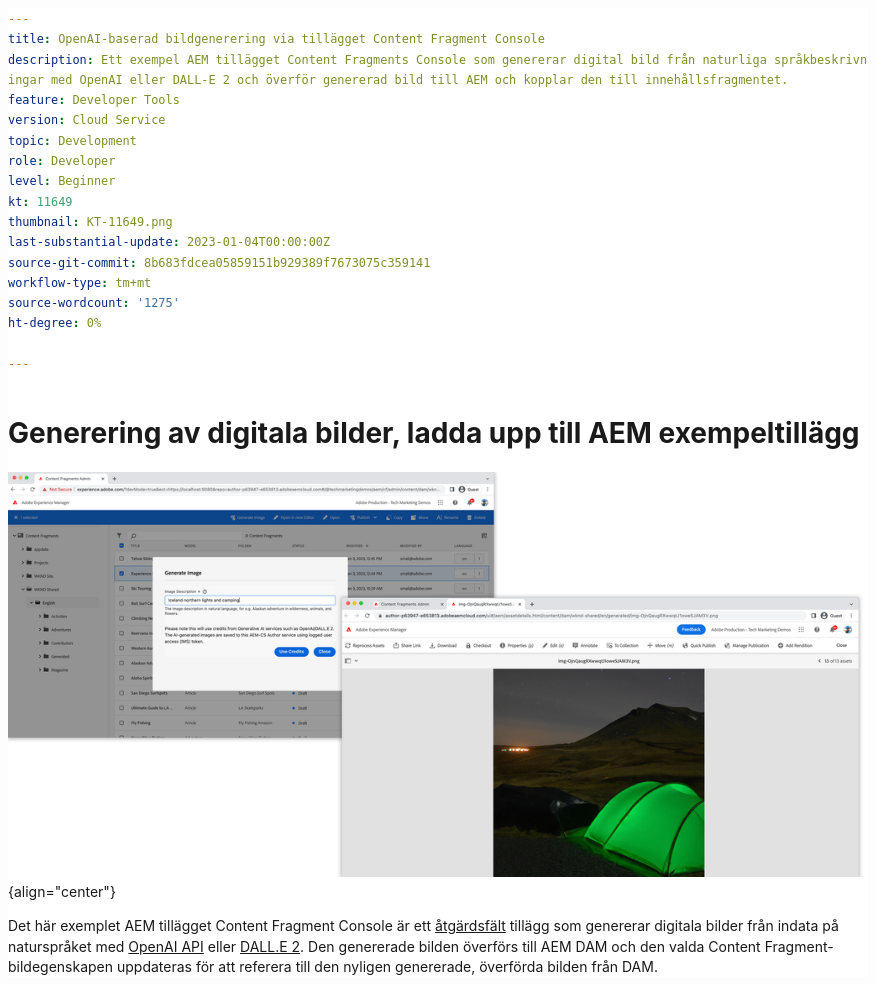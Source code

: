 ```yaml
---
title: OpenAI-baserad bildgenerering via tillägget Content Fragment Console
description: Ett exempel AEM tillägget Content Fragments Console som genererar digital bild från naturliga språkbeskrivningar med OpenAI eller DALL-E 2 och överför genererad bild till AEM och kopplar den till innehållsfragmentet.
feature: Developer Tools
version: Cloud Service
topic: Development
role: Developer
level: Beginner
kt: 11649
thumbnail: KT-11649.png
last-substantial-update: 2023-01-04T00:00:00Z
source-git-commit: 8b683fdcea05859151b929389f7673075c359141
workflow-type: tm+mt
source-wordcount: '1275'
ht-degree: 0%

---
```



# Generering av digitala bilder, ladda upp till AEM exempeltillägg

![Generering av digitala bilder](./assets/digital-image-generation/screenshot.png){align="center"}

Det här exemplet AEM tillägget Content Fragment Console är ett [åtgärdsfält](../action-bar.md) tillägg som genererar digitala bilder från indata på naturspråket med [OpenAI API](https://openai.com/api/) eller [DALL.E 2](https://openai.com/dall-e-2/). Den genererade bilden överförs till AEM DAM och den valda Content Fragment-bildegenskapen uppdateras för att referera till den nyligen genererade, överförda bilden från DAM.
